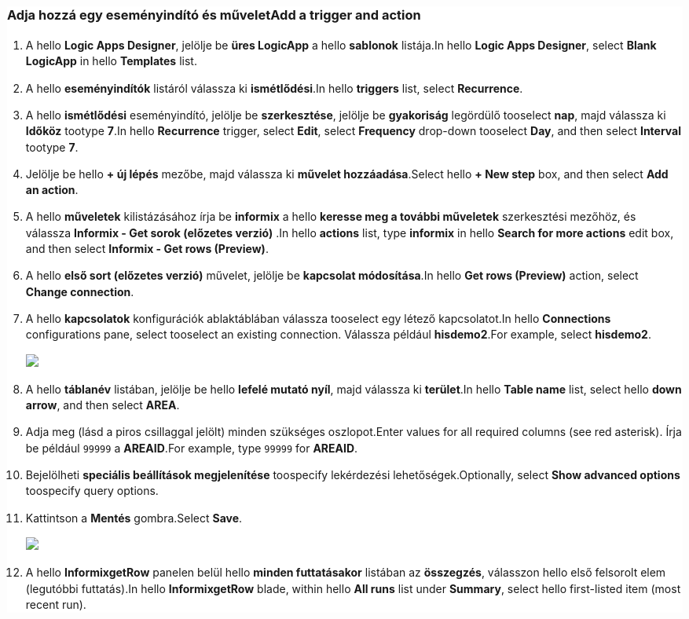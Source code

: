 
### <a name="add-a-trigger-and-action"></a><span data-ttu-id="e0e9e-284">Adja hozzá egy eseményindító és művelet</span><span class="sxs-lookup"><span data-stu-id="e0e9e-284">Add a trigger and action</span></span>
1. <span data-ttu-id="e0e9e-285">A hello **Logic Apps Designer**, jelölje be **üres LogicApp** a hello **sablonok** listája.</span><span class="sxs-lookup"><span data-stu-id="e0e9e-285">In hello **Logic Apps Designer**, select **Blank LogicApp** in hello **Templates** list.</span></span>
2. <span data-ttu-id="e0e9e-286">A hello **eseményindítók** listáról válassza ki **ismétlődési**.</span><span class="sxs-lookup"><span data-stu-id="e0e9e-286">In hello **triggers** list, select **Recurrence**.</span></span> 
3. <span data-ttu-id="e0e9e-287">A hello **ismétlődési** eseményindító, jelölje be **szerkesztése**, jelölje be **gyakoriság** legördülő tooselect **nap**, majd válassza ki  **Időköz** tootype **7**.</span><span class="sxs-lookup"><span data-stu-id="e0e9e-287">In hello **Recurrence** trigger, select **Edit**, select **Frequency** drop-down tooselect **Day**, and then select **Interval** tootype **7**.</span></span> 
4. <span data-ttu-id="e0e9e-288">Jelölje be hello **+ új lépés** mezőbe, majd válassza ki **művelet hozzáadása**.</span><span class="sxs-lookup"><span data-stu-id="e0e9e-288">Select hello **+ New step** box, and then select **Add an action**.</span></span>
5. <span data-ttu-id="e0e9e-289">A hello **műveletek** kilistázásához írja be **informix** a hello **keresse meg a további műveletek** szerkesztési mezőhöz, és válassza **Informix - Get sorok (előzetes verzió)** .</span><span class="sxs-lookup"><span data-stu-id="e0e9e-289">In hello **actions** list, type **informix** in hello **Search for more actions** edit box, and then select **Informix - Get rows (Preview)**.</span></span>
6. <span data-ttu-id="e0e9e-290">A hello **első sort (előzetes verzió)** művelet, jelölje be **kapcsolat módosítása**.</span><span class="sxs-lookup"><span data-stu-id="e0e9e-290">In hello **Get rows (Preview)** action, select **Change connection**.</span></span> 
7. <span data-ttu-id="e0e9e-291">A hello **kapcsolatok** konfigurációk ablaktáblában válassza tooselect egy létező kapcsolatot.</span><span class="sxs-lookup"><span data-stu-id="e0e9e-291">In hello **Connections** configurations pane, select tooselect an existing connection.</span></span> <span data-ttu-id="e0e9e-292">Válassza például **hisdemo2**.</span><span class="sxs-lookup"><span data-stu-id="e0e9e-292">For example, select **hisdemo2**.</span></span>
   
    ![](./media/connectors-create-api-informix/InformixconnectorChangeConnection.png)
8. <span data-ttu-id="e0e9e-293">A hello **táblanév** listában, jelölje be hello **lefelé mutató nyíl**, majd válassza ki **terület**.</span><span class="sxs-lookup"><span data-stu-id="e0e9e-293">In hello **Table name** list, select hello **down arrow**, and then select **AREA**.</span></span>
9. <span data-ttu-id="e0e9e-294">Adja meg (lásd a piros csillaggal jelölt) minden szükséges oszlopot.</span><span class="sxs-lookup"><span data-stu-id="e0e9e-294">Enter values for all required columns (see red asterisk).</span></span> <span data-ttu-id="e0e9e-295">Írja be például `99999` a **AREAID**.</span><span class="sxs-lookup"><span data-stu-id="e0e9e-295">For example, type `99999` for **AREAID**.</span></span> 
10. <span data-ttu-id="e0e9e-296">Bejelölheti **speciális beállítások megjelenítése** toospecify lekérdezési lehetőségek.</span><span class="sxs-lookup"><span data-stu-id="e0e9e-296">Optionally, select **Show advanced options** toospecify query options.</span></span>
11. <span data-ttu-id="e0e9e-297">Kattintson a **Mentés** gombra.</span><span class="sxs-lookup"><span data-stu-id="e0e9e-297">Select **Save**.</span></span> 
    
    ![](./media/connectors-create-api-informix/InformixconnectorGetRowValues.png)
12. <span data-ttu-id="e0e9e-298">A hello **InformixgetRow** panelen belül hello **minden futtatásakor** listában az **összegzés**, válasszon hello első felsorolt elem (legutóbbi futtatás).</span><span class="sxs-lookup"><span data-stu-id="e0e9e-298">In hello **InformixgetRow** blade, within hello **All runs** list under **Summary**, select hello first-listed item (most recent run).</span></span>
